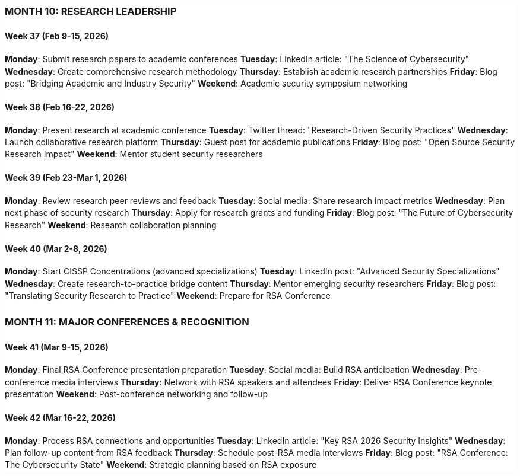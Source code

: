 ### MONTH 10: RESEARCH LEADERSHIP

#### Week 37 (Feb 9-15, 2026)
**Monday**: Submit research papers to academic conferences
**Tuesday**: LinkedIn article: "The Science of Cybersecurity"
**Wednesday**: Create comprehensive research methodology
**Thursday**: Establish academic research partnerships
**Friday**: Blog post: "Bridging Academic and Industry Security"
**Weekend**: Academic security symposium networking

#### Week 38 (Feb 16-22, 2026)
**Monday**: Present research at academic conference
**Tuesday**: Twitter thread: "Research-Driven Security Practices"
**Wednesday**: Launch collaborative research platform
**Thursday**: Guest post for academic publications
**Friday**: Blog post: "Open Source Security Research Impact"
**Weekend**: Mentor student security researchers

#### Week 39 (Feb 23-Mar 1, 2026)
**Monday**: Review research peer reviews and feedback
**Tuesday**: Social media: Share research impact metrics
**Wednesday**: Plan next phase of security research
**Thursday**: Apply for research grants and funding
**Friday**: Blog post: "The Future of Cybersecurity Research"
**Weekend**: Research collaboration planning

#### Week 40 (Mar 2-8, 2026)
**Monday**: Start CISSP Concentrations (advanced specializations)
**Tuesday**: LinkedIn post: "Advanced Security Specializations"
**Wednesday**: Create research-to-practice bridge content
**Thursday**: Mentor emerging security researchers
**Friday**: Blog post: "Translating Security Research to Practice"
**Weekend**: Prepare for RSA Conference

### MONTH 11: MAJOR CONFERENCES & RECOGNITION

#### Week 41 (Mar 9-15, 2026)
**Monday**: Final RSA Conference presentation preparation
**Tuesday**: Social media: Build RSA anticipation
**Wednesday**: Pre-conference media interviews
**Thursday**: Network with RSA speakers and attendees
**Friday**: Deliver RSA Conference keynote presentation
**Weekend**: Post-conference networking and follow-up

#### Week 42 (Mar 16-22, 2026)
**Monday**: Process RSA connections and opportunities
**Tuesday**: LinkedIn article: "Key RSA 2026 Security Insights"
**Wednesday**: Plan follow-up content from RSA feedback
**Thursday**: Schedule post-RSA media interviews
**Friday**: Blog post: "RSA Conference: The Cybersecurity State"
**Weekend**: Strategic planning based on RSA exposure

